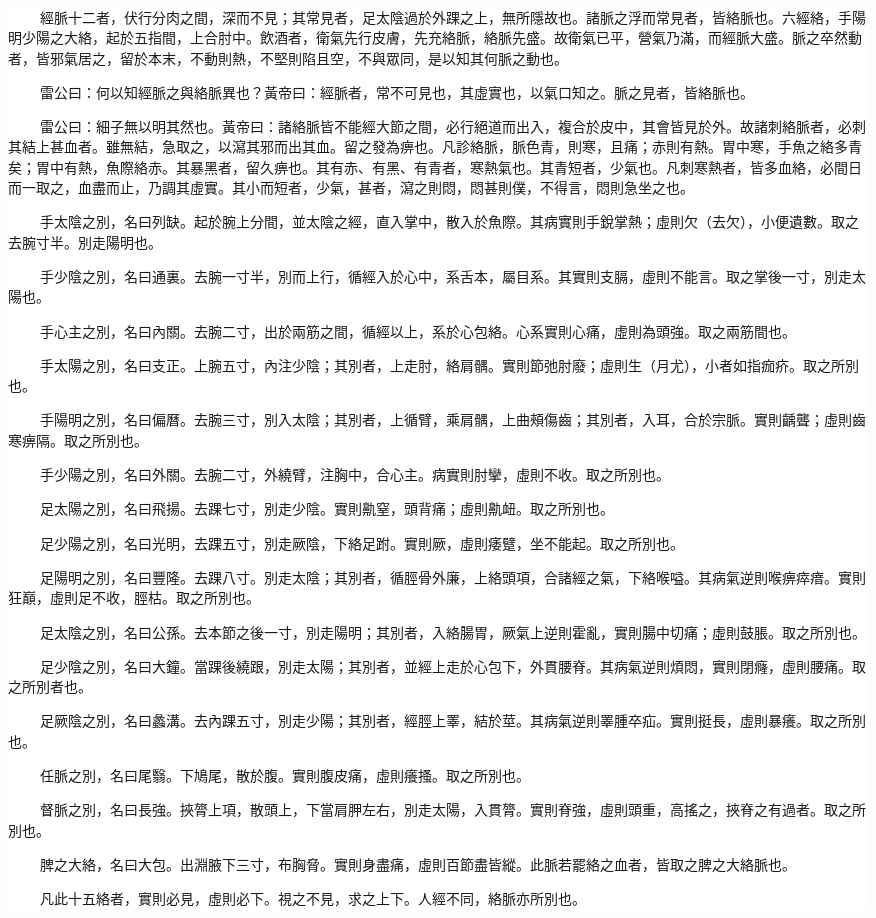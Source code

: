 <p>&emsp;&emsp;
經脈十二者，伏行分肉之間，深而不見；其常見者，足太陰過於外踝之上，無所隱故也。諸脈之浮而常見者，皆絡脈也。六經絡，手陽明少陽之大絡，起於五指間，上合肘中。飲酒者，衛氣先行皮膚，先充絡脈，絡脈先盛。故衛氣已平，營氣乃滿，而經脈大盛。脈之卒然動者，皆邪氣居之，留於本末，不動則熱，不堅則陷且空，不與眾同，是以知其何脈之動也。
</p>
<p>&emsp;&emsp;
雷公曰：何以知經脈之與絡脈異也？黃帝曰：經脈者，常不可見也，其虛實也，以氣口知之。脈之見者，皆絡脈也。
</p>
<p>&emsp;&emsp;
雷公曰：細子無以明其然也。黃帝曰：諸絡脈皆不能經大節之間，必行絕道而出入，複合於皮中，其會皆見於外。故諸刺絡脈者，必刺其結上甚血者。雖無結，急取之，以瀉其邪而出其血。留之發為痹也。凡診絡脈，脈色青，則寒，且痛；赤則有熱。胃中寒，手魚之絡多青矣；胃中有熱，魚際絡赤。其暴黑者，留久痹也。其有赤、有黑、有青者，寒熱氣也。其青短者，少氣也。凡刺寒熱者，皆多血絡，必間日而一取之，血盡而止，乃調其虛實。其小而短者，少氣，甚者，瀉之則悶，悶甚則僕，不得言，悶則急坐之也。
</p>
<p>&emsp;&emsp;
手太陰之別，名曰列缺。起於腕上分間，並太陰之經，直入掌中，散入於魚際。其病實則手銳掌熱；虛則欠（去欠），小便遺數。取之去腕寸半。別走陽明也。
</p>
<p>&emsp;&emsp;
手少陰之別，名曰通裏。去腕一寸半，別而上行，循經入於心中，系舌本，屬目系。其實則支膈，虛則不能言。取之掌後一寸，別走太陽也。
</p>
<p>&emsp;&emsp;
手心主之別，名曰內關。去腕二寸，出於兩筋之間，循經以上，系於心包絡。心系實則心痛，虛則為頭強。取之兩筋間也。
</p>
<p>&emsp;&emsp;
手太陽之別，名曰支正。上腕五寸，內注少陰；其別者，上走肘，絡肩髃。實則節弛肘廢；虛則生（月尤），小者如指痂疥。取之所別也。
</p>
<p>&emsp;&emsp;
手陽明之別，名曰偏曆。去腕三寸，別入太陰；其別者，上循臂，乘肩髃，上曲頰傷齒；其別者，入耳，合於宗脈。實則齲聾；虛則齒寒痹隔。取之所別也。
</p>
<p>&emsp;&emsp;
手少陽之別，名曰外關。去腕二寸，外繞臂，注胸中，合心主。病實則肘攣，虛則不收。取之所別也。
</p>
<p>&emsp;&emsp;
足太陽之別，名曰飛揚。去踝七寸，別走少陰。實則鼽窒，頭背痛；虛則鼽衄。取之所別也。
</p>
<p>&emsp;&emsp;
足少陽之別，名曰光明，去踝五寸，別走厥陰，下絡足跗。實則厥，虛則痿躄，坐不能起。取之所別也。
</p>
<p>&emsp;&emsp;
足陽明之別，名曰豐隆。去踝八寸。別走太陰；其別者，循脛骨外廉，上絡頭項，合諸經之氣，下絡喉嗌。其病氣逆則喉痹瘁瘖。實則狂巔，虛則足不收，脛枯。取之所別也。
</p>
<p>&emsp;&emsp;
足太陰之別，名曰公孫。去本節之後一寸，別走陽明；其別者，入絡腸胃，厥氣上逆則霍亂，實則腸中切痛；虛則鼓脹。取之所別也。
</p>
<p>&emsp;&emsp;
足少陰之別，名曰大鐘。當踝後繞跟，別走太陽；其別者，並經上走於心包下，外貫腰脊。其病氣逆則煩悶，實則閉癃，虛則腰痛。取之所別者也。
</p>
<p>&emsp;&emsp;
足厥陰之別，名曰蠡溝。去內踝五寸，別走少陽；其別者，經脛上睪，結於莖。其病氣逆則睪腫卒疝。實則挺長，虛則暴癢。取之所別也。
</p>
<p>&emsp;&emsp;
任脈之別，名曰尾翳。下鳩尾，散於腹。實則腹皮痛，虛則癢搔。取之所別也。
</p>
<p>&emsp;&emsp;
督脈之別，名曰長強。挾膂上項，散頭上，下當肩胛左右，別走太陽，入貫膂。實則脊強，虛則頭重，高搖之，挾脊之有過者。取之所別也。
</p>
<p>&emsp;&emsp;
脾之大絡，名曰大包。出淵腋下三寸，布胸脅。實則身盡痛，虛則百節盡皆縱。此脈若罷絡之血者，皆取之脾之大絡脈也。
</p>
<p>&emsp;&emsp;
凡此十五絡者，實則必見，虛則必下。視之不見，求之上下。人經不同，絡脈亦所別也。
</p>